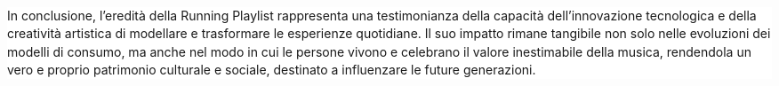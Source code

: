 In conclusione, l’eredità della Running Playlist rappresenta una testimonianza della capacità dell’innovazione tecnologica e della creatività artistica di modellare e trasformare le esperienze quotidiane. Il suo impatto rimane tangibile non solo nelle evoluzioni dei modelli di consumo, ma anche nel modo in cui le persone vivono e celebrano il valore inestimabile della musica, rendendola un vero e proprio patrimonio culturale e sociale, destinato a influenzare le future generazioni.
